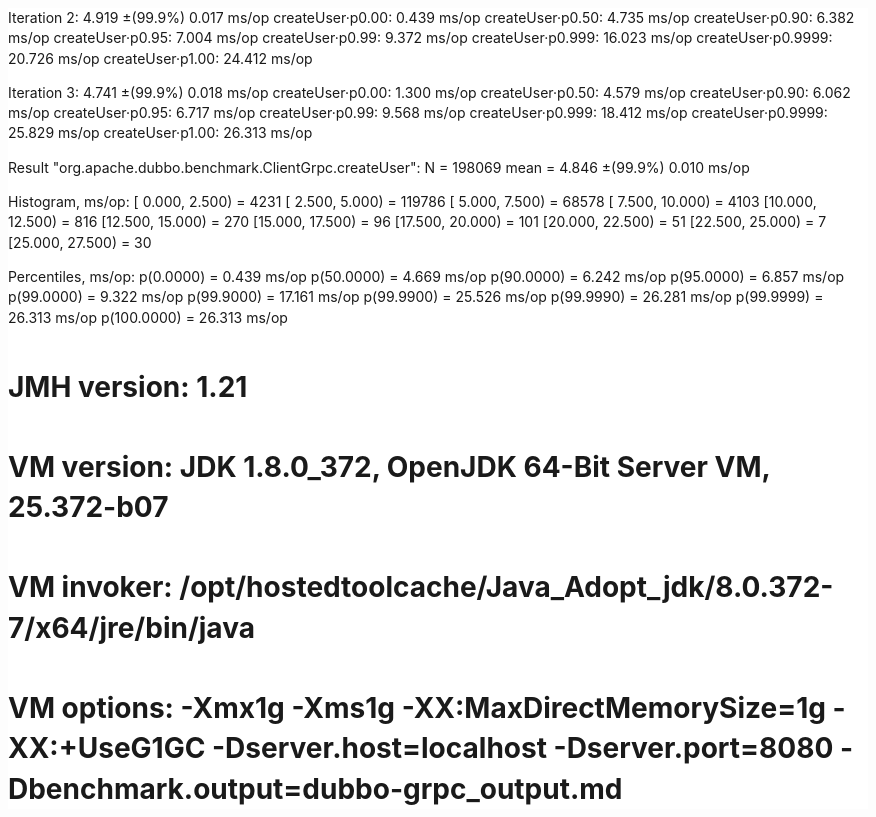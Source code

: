 Iteration   2: 4.919 ±(99.9%) 0.017 ms/op
                 createUser·p0.00:   0.439 ms/op
                 createUser·p0.50:   4.735 ms/op
                 createUser·p0.90:   6.382 ms/op
                 createUser·p0.95:   7.004 ms/op
                 createUser·p0.99:   9.372 ms/op
                 createUser·p0.999:  16.023 ms/op
                 createUser·p0.9999: 20.726 ms/op
                 createUser·p1.00:   24.412 ms/op

Iteration   3: 4.741 ±(99.9%) 0.018 ms/op
                 createUser·p0.00:   1.300 ms/op
                 createUser·p0.50:   4.579 ms/op
                 createUser·p0.90:   6.062 ms/op
                 createUser·p0.95:   6.717 ms/op
                 createUser·p0.99:   9.568 ms/op
                 createUser·p0.999:  18.412 ms/op
                 createUser·p0.9999: 25.829 ms/op
                 createUser·p1.00:   26.313 ms/op



Result "org.apache.dubbo.benchmark.ClientGrpc.createUser":
  N = 198069
  mean =      4.846 ±(99.9%) 0.010 ms/op

  Histogram, ms/op:
    [ 0.000,  2.500) = 4231 
    [ 2.500,  5.000) = 119786 
    [ 5.000,  7.500) = 68578 
    [ 7.500, 10.000) = 4103 
    [10.000, 12.500) = 816 
    [12.500, 15.000) = 270 
    [15.000, 17.500) = 96 
    [17.500, 20.000) = 101 
    [20.000, 22.500) = 51 
    [22.500, 25.000) = 7 
    [25.000, 27.500) = 30 

  Percentiles, ms/op:
      p(0.0000) =      0.439 ms/op
     p(50.0000) =      4.669 ms/op
     p(90.0000) =      6.242 ms/op
     p(95.0000) =      6.857 ms/op
     p(99.0000) =      9.322 ms/op
     p(99.9000) =     17.161 ms/op
     p(99.9900) =     25.526 ms/op
     p(99.9990) =     26.281 ms/op
     p(99.9999) =     26.313 ms/op
    p(100.0000) =     26.313 ms/op


# JMH version: 1.21
# VM version: JDK 1.8.0_372, OpenJDK 64-Bit Server VM, 25.372-b07
# VM invoker: /opt/hostedtoolcache/Java_Adopt_jdk/8.0.372-7/x64/jre/bin/java
# VM options: -Xmx1g -Xms1g -XX:MaxDirectMemorySize=1g -XX:+UseG1GC -Dserver.host=localhost -Dserver.port=8080 -Dbenchmark.output=dubbo-grpc_output.md